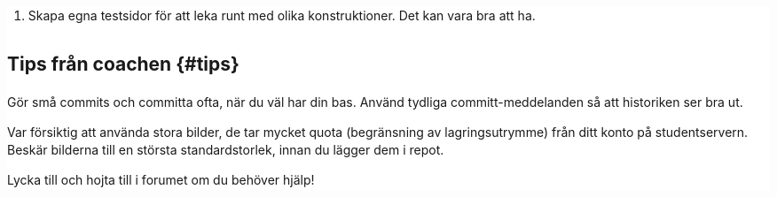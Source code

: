 1. Skapa egna testsidor för att leka runt med olika konstruktioner. Det kan vara bra att ha.



Tips från coachen {#tips}
-----------------------

Gör små commits och committa ofta, när du väl har din bas. Använd tydliga committ-meddelanden så att historiken ser bra ut.

Var försiktig att använda stora bilder, de tar mycket quota (begränsning av lagringsutrymme) från ditt konto på studentservern. Beskär bilderna till en största standardstorlek, innan du lägger dem i repot.

Lycka till och hojta till i forumet om du behöver hjälp!
